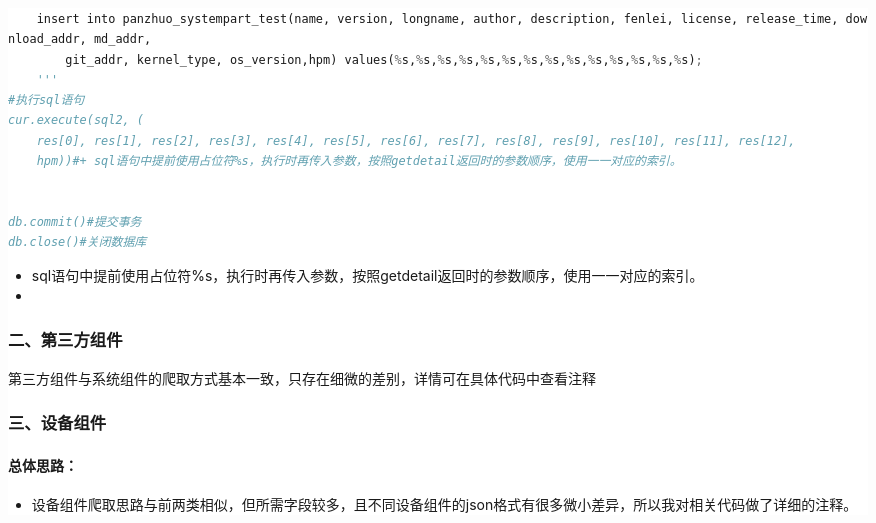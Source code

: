 ```python
    insert into panzhuo_systempart_test(name, version, longname, author, description, fenlei, license, release_time, download_addr, md_addr,
        git_addr, kernel_type, os_version,hpm) values(%s,%s,%s,%s,%s,%s,%s,%s,%s,%s,%s,%s,%s,%s);
    '''
#执行sql语句
cur.execute(sql2, (
    res[0], res[1], res[2], res[3], res[4], res[5], res[6], res[7], res[8], res[9], res[10], res[11], res[12],
    hpm))#+ sql语句中提前使用占位符%s，执行时再传入参数，按照getdetail返回时的参数顺序，使用一一对应的索引。


db.commit()#提交事务
db.close()#关闭数据库
```

+ sql语句中提前使用占位符%s，执行时再传入参数，按照getdetail返回时的参数顺序，使用一一对应的索引。
+ 

### 二、第三方组件

第三方组件与系统组件的爬取方式基本一致，只存在细微的差别，详情可在具体代码中查看注释



### 三、设备组件

#### 总体思路：

+ 设备组件爬取思路与前两类相似，但所需字段较多，且不同设备组件的json格式有很多微小差异，所以我对相关代码做了详细的注释。

  